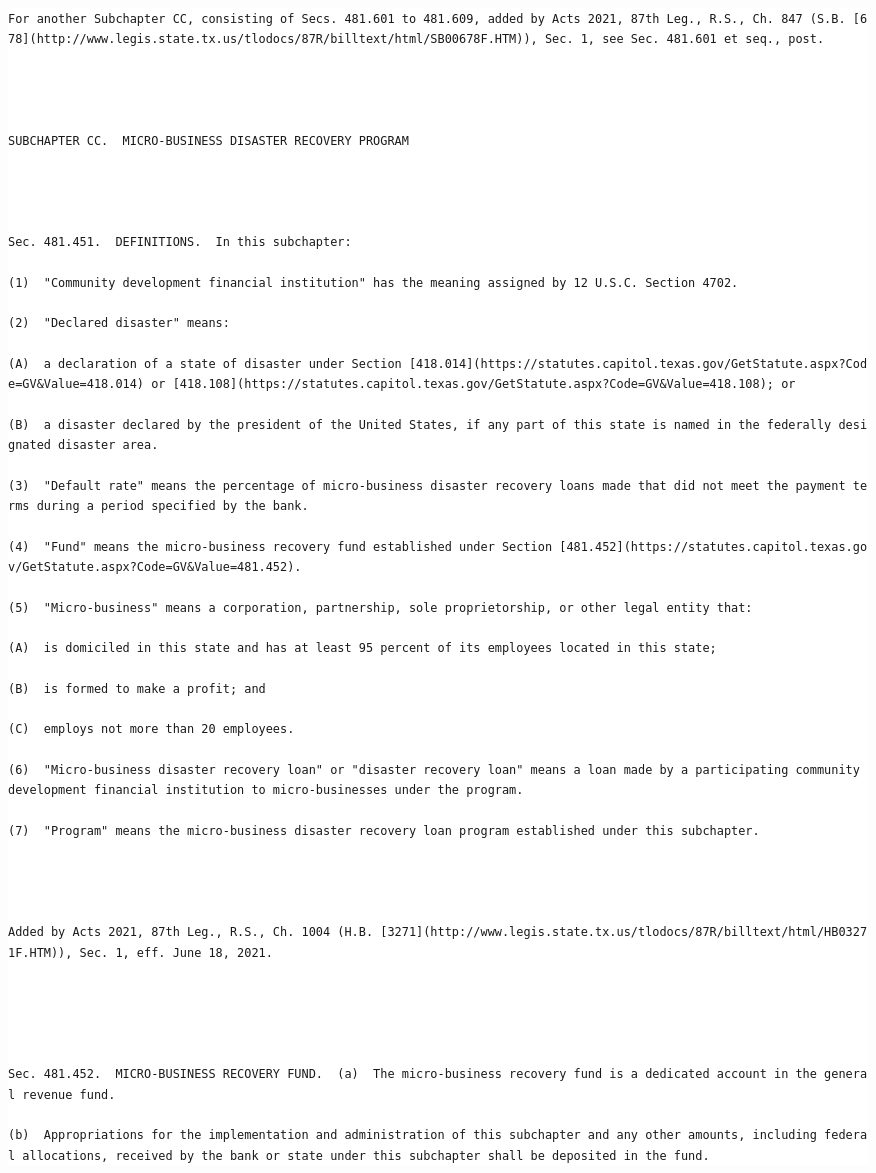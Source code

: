       
    
    
    For another Subchapter CC, consisting of Secs. 481.601 to 481.609, added by Acts 2021, 87th Leg., R.S., Ch. 847 (S.B. [678](http://www.legis.state.tx.us/tlodocs/87R/billtext/html/SB00678F.HTM)), Sec. 1, see Sec. 481.601 et seq., post.
    
      
    
    
    SUBCHAPTER CC.  MICRO-BUSINESS DISASTER RECOVERY PROGRAM
    
      
    
    
    Sec. 481.451.  DEFINITIONS.  In this subchapter:
    
    (1)  "Community development financial institution" has the meaning assigned by 12 U.S.C. Section 4702.
    
    (2)  "Declared disaster" means:
    
    (A)  a declaration of a state of disaster under Section [418.014](https://statutes.capitol.texas.gov/GetStatute.aspx?Code=GV&Value=418.014) or [418.108](https://statutes.capitol.texas.gov/GetStatute.aspx?Code=GV&Value=418.108); or
    
    (B)  a disaster declared by the president of the United States, if any part of this state is named in the federally designated disaster area.
    
    (3)  "Default rate" means the percentage of micro-business disaster recovery loans made that did not meet the payment terms during a period specified by the bank.
    
    (4)  "Fund" means the micro-business recovery fund established under Section [481.452](https://statutes.capitol.texas.gov/GetStatute.aspx?Code=GV&Value=481.452).
    
    (5)  "Micro-business" means a corporation, partnership, sole proprietorship, or other legal entity that:
    
    (A)  is domiciled in this state and has at least 95 percent of its employees located in this state;
    
    (B)  is formed to make a profit; and
    
    (C)  employs not more than 20 employees.
    
    (6)  "Micro-business disaster recovery loan" or "disaster recovery loan" means a loan made by a participating community development financial institution to micro-businesses under the program.
    
    (7)  "Program" means the micro-business disaster recovery loan program established under this subchapter.
    
    
    
    
    Added by Acts 2021, 87th Leg., R.S., Ch. 1004 (H.B. [3271](http://www.legis.state.tx.us/tlodocs/87R/billtext/html/HB03271F.HTM)), Sec. 1, eff. June 18, 2021.
    
    
    
    
    
    Sec. 481.452.  MICRO-BUSINESS RECOVERY FUND.  (a)  The micro-business recovery fund is a dedicated account in the general revenue fund.
    
    (b)  Appropriations for the implementation and administration of this subchapter and any other amounts, including federal allocations, received by the bank or state under this subchapter shall be deposited in the fund.
    